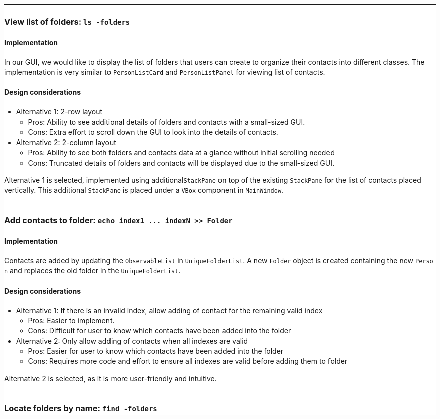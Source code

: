 --------------------------------------------------------------------------------------------------------------------

### View list of folders: `ls -folders`

#### Implementation

In our GUI, we would like to display the list of folders that users can create to organize
their contacts into different classes. The implementation is very similar to `PersonListCard` and
`PersonListPanel` for viewing list of contacts.

#### Design considerations

* Alternative 1: 2-row layout
    * Pros: Ability to see additional details of folders and contacts with a small-sized GUI.
    * Cons: Extra effort to scroll down the GUI to look into the details of contacts.
* Alternative 2: 2-column layout
    * Pros: Ability to see both folders and contacts data at a glance without initial scrolling needed
    * Cons: Truncated details of folders and contacts will be displayed due to the small-sized GUI.

Alternative 1 is selected, implemented using additional`StackPane` on top of the existing `StackPane`
for the list of contacts placed vertically. This additional `StackPane` is placed under a `VBox`
component in `MainWindow`.

--------------------------------------------------------------------------------------------------------------------

<div style="page-break-after: always;"></div>

### Add contacts to folder: `echo index1 ... indexN >> Folder`

#### Implementation
Contacts are added by updating the `ObservableList` in `UniqueFolderList`.
A new `Folder` object is created containing the new `Person` and replaces the old folder in the `UniqueFolderList`.

#### Design considerations

* Alternative 1: If there is an invalid index, allow adding of contact for the remaining valid index
    * Pros: Easier to implement.
    * Cons: Difficult for user to know which contacts have been added into the folder
* Alternative 2: Only allow adding of contacts when all indexes are valid
    * Pros: Easier for user to know which contacts have been added into the folder
    * Cons: Requires more code and effort to ensure all indexes are valid before adding them to folder

Alternative 2 is selected, as it is more user-friendly and intuitive.

--------------------------------------------------------------------------------------------------------------------

<div style="page-break-after: always;"></div>

### Locate folders by name: `find -folders`
